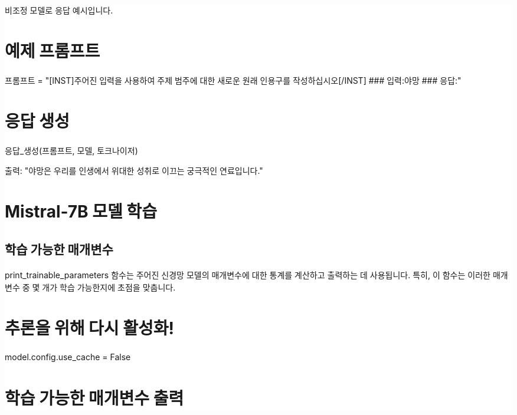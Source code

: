 비조정 모델로 응답 예시입니다.



<ins class="adsbygoogle"
     style="display:block"
     data-ad-client="ca-pub-4877378276818686"
     data-ad-slot="1107185301"
     data-ad-format="auto"
     data-full-width-responsive="true"></ins>

<script>
     (adsbygoogle = window.adsbygoogle || []).push({});
</script>

# 예제 프롬프트

프롬프트 = "[INST]주어진 입력을 사용하여 주제 범주에 대한 새로운 원래 인용구를 작성하십시오[/INST] ### 입력:야망 ### 응답:"

# 응답 생성

응답\_생성(프롬프트, 모델, 토크나이저)

출력: "야망은 우리를 인생에서 위대한 성취로 이끄는 궁극적인 연료입니다."

# Mistral-7B 모델 학습

## 학습 가능한 매개변수



<ins class="adsbygoogle"
     style="display:block"
     data-ad-client="ca-pub-4877378276818686"
     data-ad-slot="1107185301"
     data-ad-format="auto"
     data-full-width-responsive="true"></ins>

<script>
     (adsbygoogle = window.adsbygoogle || []).push({});
</script>

print_trainable_parameters 함수는 주어진 신경망 모델의 매개변수에 대한 통계를 계산하고 출력하는 데 사용됩니다. 특히, 이 함수는 이러한 매개변수 중 몇 개가 학습 가능한지에 초점을 맞춥니다.

# 추론을 위해 다시 활성화!

model.config.use_cache = False

# 학습 가능한 매개변수 출력
